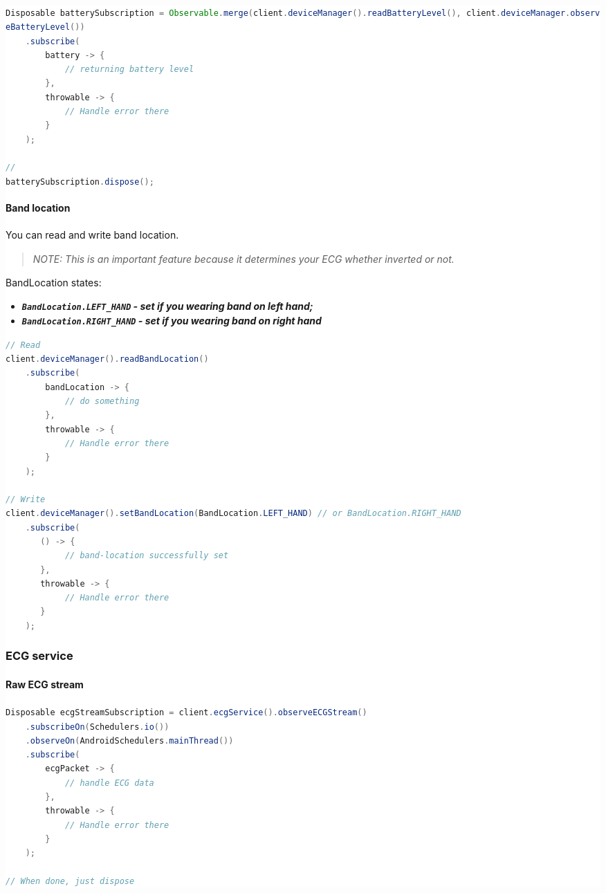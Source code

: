 ```java
Disposable batterySubscription = Observable.merge(client.deviceManager().readBatteryLevel(), client.deviceManager.observeBatteryLevel())
    .subscribe(
        battery -> {
            // returning battery level
        },
        throwable -> {
            // Handle error there
        }
    );

//
batterySubscription.dispose();
```

#### Band location
You can read and write band location.

>_NOTE: This is an important feature because it determines your ECG whether inverted or not._

BandLocation states:

*   ***`BandLocation.LEFT_HAND` - set if you wearing band on left hand;***
*   ***`BandLocation.RIGHT_HAND` - set if you wearing band on right hand***

```java
// Read
client.deviceManager().readBandLocation()
    .subscribe(
        bandLocation -> {
            // do something
        },
        throwable -> {
            // Handle error there
        }
    );

// Write
client.deviceManager().setBandLocation(BandLocation.LEFT_HAND) // or BandLocation.RIGHT_HAND
    .subscribe(
       () -> {
            // band-location successfully set
       },
       throwable -> {
            // Handle error there
       }
    );
```

### ECG service
#### Raw ECG stream
```java
Disposable ecgStreamSubscription = client.ecgService().observeECGStream()
    .subscribeOn(Schedulers.io())
    .observeOn(AndroidSchedulers.mainThread())
    .subscribe(
        ecgPacket -> {
            // handle ECG data
        },
        throwable -> {
            // Handle error there
        }
    );

// When done, just dispose
```
